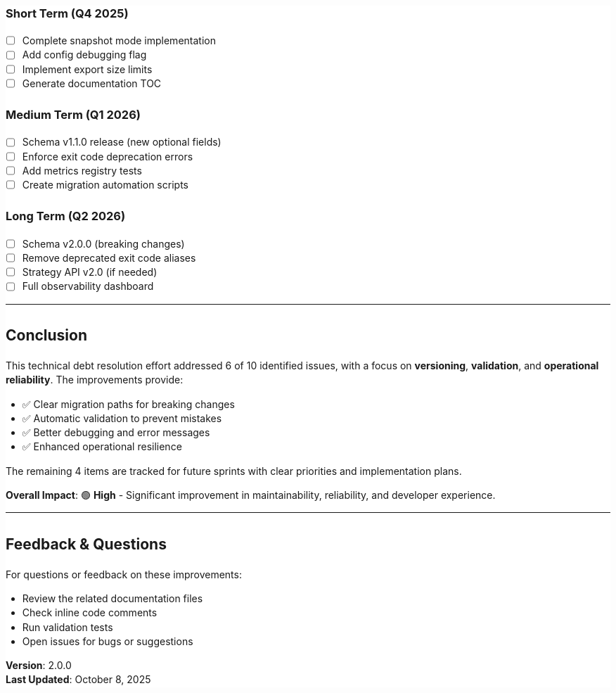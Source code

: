 ### Short Term (Q4 2025)
- [ ] Complete snapshot mode implementation
- [ ] Add config debugging flag
- [ ] Implement export size limits
- [ ] Generate documentation TOC

### Medium Term (Q1 2026)
- [ ] Schema v1.1.0 release (new optional fields)
- [ ] Enforce exit code deprecation errors
- [ ] Add metrics registry tests
- [ ] Create migration automation scripts

### Long Term (Q2 2026)
- [ ] Schema v2.0.0 (breaking changes)
- [ ] Remove deprecated exit code aliases
- [ ] Strategy API v2.0 (if needed)
- [ ] Full observability dashboard

---

## Conclusion

This technical debt resolution effort addressed 6 of 10 identified issues, with a focus on **versioning**, **validation**, and **operational reliability**. The improvements provide:

- ✅ Clear migration paths for breaking changes
- ✅ Automatic validation to prevent mistakes
- ✅ Better debugging and error messages
- ✅ Enhanced operational resilience

The remaining 4 items are tracked for future sprints with clear priorities and implementation plans.

**Overall Impact**: 🟢 **High** - Significant improvement in maintainability, reliability, and developer experience.

---

## Feedback & Questions

For questions or feedback on these improvements:
- Review the related documentation files
- Check inline code comments
- Run validation tests
- Open issues for bugs or suggestions

**Version**: 2.0.0  
**Last Updated**: October 8, 2025
